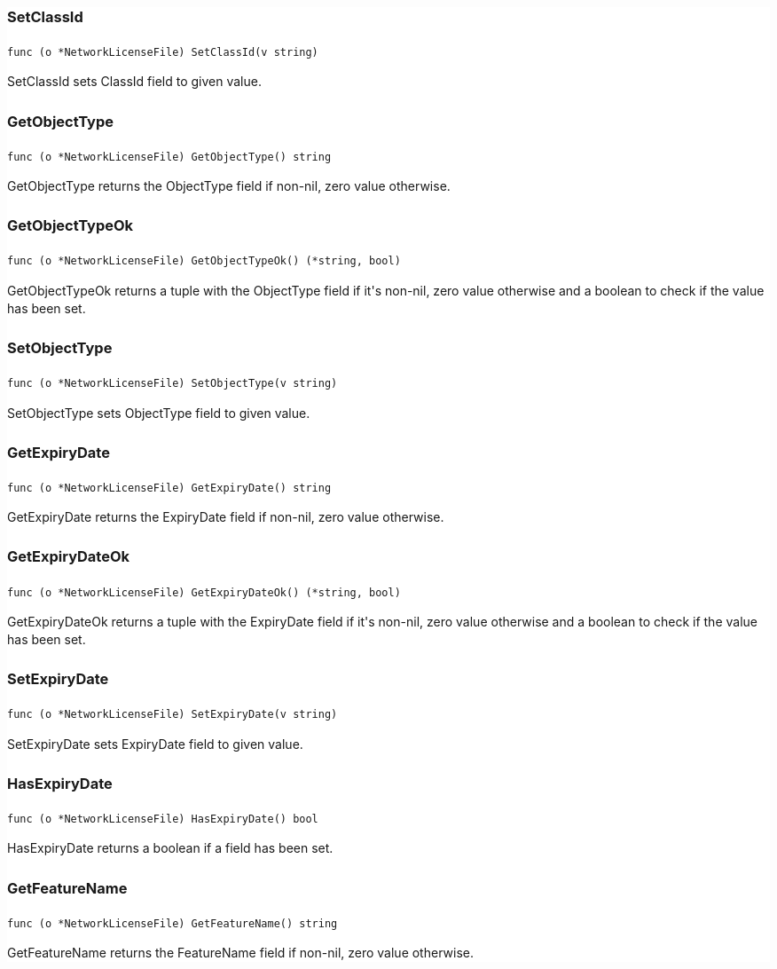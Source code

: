 ### SetClassId

`func (o *NetworkLicenseFile) SetClassId(v string)`

SetClassId sets ClassId field to given value.


### GetObjectType

`func (o *NetworkLicenseFile) GetObjectType() string`

GetObjectType returns the ObjectType field if non-nil, zero value otherwise.

### GetObjectTypeOk

`func (o *NetworkLicenseFile) GetObjectTypeOk() (*string, bool)`

GetObjectTypeOk returns a tuple with the ObjectType field if it's non-nil, zero value otherwise
and a boolean to check if the value has been set.

### SetObjectType

`func (o *NetworkLicenseFile) SetObjectType(v string)`

SetObjectType sets ObjectType field to given value.


### GetExpiryDate

`func (o *NetworkLicenseFile) GetExpiryDate() string`

GetExpiryDate returns the ExpiryDate field if non-nil, zero value otherwise.

### GetExpiryDateOk

`func (o *NetworkLicenseFile) GetExpiryDateOk() (*string, bool)`

GetExpiryDateOk returns a tuple with the ExpiryDate field if it's non-nil, zero value otherwise
and a boolean to check if the value has been set.

### SetExpiryDate

`func (o *NetworkLicenseFile) SetExpiryDate(v string)`

SetExpiryDate sets ExpiryDate field to given value.

### HasExpiryDate

`func (o *NetworkLicenseFile) HasExpiryDate() bool`

HasExpiryDate returns a boolean if a field has been set.

### GetFeatureName

`func (o *NetworkLicenseFile) GetFeatureName() string`

GetFeatureName returns the FeatureName field if non-nil, zero value otherwise.

